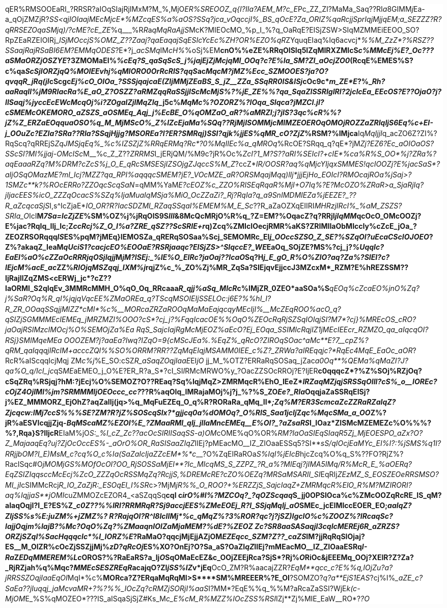 qER%RMSOOEaRI_?RRSR?aIOqSIajRjIMxM?M_%,MjO*ER%SREOOZ_q{I?IIa?AEM_M?c_E*Pc_ZZ_ZI?MaMa_Saq??RI*a*8GIMM*j*Ea-a_qOjZMZjR?_SS<qjIOIa*a*jMEcMjcE*%_MZcqES%a_%aOS?SSq?jca_vOq*ccjI%_BS_qOcE?Za_ORIZ%qaRcjjSprIqjMjjqEM;a_SEZZZ?R?qRRSEZOqaSMj*q)/?cME?cE_ZE_%q___%R*R*a*qMqRaAjjS*McK?MIEOcMO_%p_I_%?q_OaRqE?EISjZSW>SIqMZMMEiEEOO_SO?RpZEaRZEIOIRj_*ISjMOccjS%OMZ_*Z??*Zaaj?qaEaqajSq*ESIcYcEc*%ZH?OR%EZO%qR*ZYquqEIaq%Iq6acvcj*_%%M_ZzZ*?%RSZ??SSaajRajRSaBI6EM?EMMqODES_?E*?j_*acSMq*IM*cH%*%oSj%EM**cnO%%eZE%RRqOISIq5IZqMIRXZMIcS*c%MMcEj%E?_Oc???aSMaORZjOSZYE*?3ZMOMaEI%_%cEq?S_qa*SqScS_j%jajEjZjMcj*qMI_OOq?c?E%Ia_SM?ZI_aO*cjZ*O0_(RcqE%EMES%S?c%qa*ScSjIORZjqQ%MOIEEvhj%qMIORO0OrRcRIS?qqS*ac*MqcM?*jMZ%Ecc_SZMOOES?ja?O?qvqqR_jRq*(jI*cScgc*Ej%cO_OIOa_?SSSjqajcaE(ZIjMMjZEaBS_S_jZ__*ZZa_SSqRR0I*S&ISj*cOc9c*_m_ZE*E_?%__Rh?aaRaqI*I%jM9RIacR*a%E_aO_Z?OSZZ?aRMZ*qqRaSSjjIScMcMjS%?%jE_ZE%%?qa_SqaZISSRIgIRI?2jcIc*Ea_EEcOS?E??OjaO?j?IISaqj%jyccEcEWcMcqOj%i?ZOg_*aIZjIMqZIq*_j5c%**MqMc%?OZORZ%?IOqa_SIqca?jM*ZCI.jI?cSMEMcOKEMORO_aZSZS_aOSM*Eq_Aqj_j%EcBE_O%qOMZaO_aR?%aMRZI;j?jIS?3qc%cR*%%?_jZ%Z_E*RZaEOqquaOSO*%q_M_MjMScO_%_Z%IZcEjaMa%SQq??RjMjISOMMjcMIMZEOEROqOMOjROZZa*ZRIqI*jS6Eq%c+**EI-j_OOuZc?EZIa?SRa??*RIa?SSq*jHj**jg?MSOREa?I?ER?SMRqj)SSI?qjk%jjES%qMR_cO?ZjZ*%RSM?%IMjca**Iq*MqIjjI*q_acZO6Z?ZI%?RqScq?qRREjS*ZqJMSjqEq%_%c%IZSZjZ%RRqERMq?Rc*_*?0%MqIIEc%a_qMROq_%RcOE?SRqq_q?qE*?jM*Zj?EZ6?Ec_aOIOaOS?SScSI?MI%jjaj-OMcISc*M__%c_Z_Z??*ZRRMS*I_jERjQM/%M9c?jR%Oc%_ZcI?1_M?S??aRI%SEIcI?+cIE*%ca%R%S_OO*%j?ZR*a%?aqEaaaR*Zq?M%DRM?cZcS%j_O_E_qRcSMSESjIZSOj*gZJq*ccS%M_Z_?ccZ*_IR/OOSR?aq%qMjcYIjqxSMMES!qcIOOZj?E%jacSaS*?aIj*O*SqOMazME?mI_Icj?MZZ?qa_RPI%a*qqqc*SMEM?*jE?_VOcM*ZE_aR?ORSMqajMqq)lIj*_*jjjEjHo_EOIcI?_RMOcajROa%jSaj>?1SMZc**k_?%ROcERRo?ZZOqcScqSaN*=qMM%YaM*E?cEOZ%c_*ZZO%RISEqRqaR%*MjI+O7I*q%?E?_McOZO%ZRaR>a_SjaRjIq?j_*IjacEES%icO_*ZZZqOcacS%SZq%IjaMuaIqMSja%MiO_OcZZaZi?_Rj?RqIa?q_a9*SnIMDMIEZ*a%jEEZE?_??R_a*ZcqcaSjS*I,s^IcZjaE*_IO_OR?R?IacSDZMI_RZaqSSqaI%EMEM%M_E_Sc_??R_aZaOZXqEIIRI*MHRzjIRcI%_%aM_ZSZS?SRIa_O*IcI**M*7Sa=IcZjZE*%SM%OZ%j%jRqOIS9S*III*&8McQcMRjO%R%q_?Z=EM?%OqacZ?q?RRjI*jIqMM*qcOcO_OMcOOZj?E%jac?RqIq_IIj_Ic;Z*ccRcj%Z_O_I%a?ZRE_qSZ??ScSRIE+r*q)Zcq%ZMIcIOecjRMR%aKS?ZRIMIIaObMIccIy%cZcE_jOa_?ZEOZRSORqqq*IS*ES%pqM?jMEq}IEMOSZa_qRERqSOSaa%Scj_SEMOMRc_EI*j_OOccSZSO_Z_SE?%SZqOI?**uEcaCSc**IOJOEO*?Z%?akaqZ_IeaM*qUciS1?cacjcEO%EOOaE?RSRjaaqc?EISjZS>^SIqccE?_WE*EaOq_SOjZE?MS%?cj_j?*%UqqIc?EaEI%aO%cZZaOcRRRjqOSjIqjj*M*jM?ISEj:_%IE%O_EIRc?jaOaj??IcaO*Sq?H*j_E_gO_R%*O%ZIO?aq?Za%?SIEI?*c*?IEjc*M%acE_ac*ZZ%*RIOjqMSZqqj_IXM%j*rqjZ%c_%_ZO%Zj%MR_ZqSa?SIEjqvEjjccJ3MZcxM*_RZM?E%hREZSSM??IjRajIlZqZMS<cERWj_jc*?cZ??IaORMI_S2qIqEv_3MMRcMMH_O%qO_Oq_RRcaaa*R_qjj%*a*Sq_MIcR*c%IMjZR_0ZEO*aaSOa%S**_qE*Oq%cZcaEO%jn*O%Zq?j%SaR?Oq%R_q*I%jqjqVqcEE*%ZMaOREa_q?TScqMSOIEIj*SSELOc:j6E?%%hI_I?R_ZR_OOaqSSqjjMIZ*Z*_cMI*%c%__MORcaZ*RZaROOqMaMaEajqcqyMEcIjI%__McZEqROO%acO_q?qSIZj*SGMMMEcIEMEq_jMRZMZI%OOO?cS*?cj_j?*%FqqIcacOE*%%OqO%ZEOcRqRjSZSqIOIqjSI?M7*?cj}%MREcOS_cRO?jaOajRSIM*z*c*IMO*_cj%O%SEMOjZa%Ea RqS_SajcIajRg*McMjEO*Z%aEcO?Ej_EOqa_SSIMIcRqj*IZ1jMEcIEEcr_RZMZO_qa_aIqcqOI?RS*j}SMIMqeMEa_ OOOZEM?j?aaEa?Iwq?IZqO=9{cMScJEa%.%*EqZ%_qRcO?ZIROq*SO*a*c^aMc**E?_7__cpZ%?qRM_qaIqqqjIR*cIM+acccZQI%*%SO%ORRM?RR??ZqMqEIqjM*SAMM0*IEE_c_%_*Z?_ZRWa?aIREqqjc*?*RqEc4MqE_EaOc_aOR_?RcR%aIScqqIcjMqj ZM*c%j*%E_SO:cSZ*R_aSaqZOqjIaaE*EI*jO* jj_M_%OTZ?ERRaRqSOSaq_jZac*a0Oq**%QEMa%qMaZI?J?qa%O_q/IcI_jc*qS*ME*aEMEO_j_O%E?ER_R?a_S*?cI_SI*I*RMcMRWO%y_?OacZZSOcRROj?E?IjER**c0qqqcZ*?%Z%SOj%RZjOq?cSqZRq%RSjqj?hM:?jEcj%O%SEMOZ?O??REaq?Sq%IqjMqZ>ZMRMqcR%EhO_IEeZ*_IRZa*qMZjqjSRSSqOIII?cS%_o__IOREc?cOjZ4OjIMI%jm*?SRMMMIjOEOccc_cc?_??R%aqOIq_IMRajaMOj%j?j_%?%S_ZO*Ee?_RIa*OqqjaZaSSRqEISj?j%EZ_MMMORZ_EjOhZ?aqZaIIj(jq>%q_MqFuEZEq_O_q%R?RORaRa_qMq_II*_;Zq%M?**ER3ScmcaZcZZRaRZaIqZ?Zjcqcw:IMj7c*cS%%%SE?ZM?R?jZ%SOScqSIx*?*g**jjcq0a%d_*OMOq?_O%RIS_Saa1jcIj*Z*qc%MqcSMa_a_OO*Z%?jR%aESVIcqjjZjq-*BqMScaMZ%*EZOI%E_?ZMaaRMI_qIj_jIIaMnc*EMEq__E%OI?_?aZsaRS*I_IOaz*ZISMcMZEMEZc%O%%%?%?,Rqa}S?IljcR**EIaM%jO*S:_%I_cZ_Zc??acOcSIRIISaqSS-a)OM*cOME%qO%OR%*RM?IaOaSIEqSIaqR5Zj_MjEOESPO_aZx?O?Z_MajaaqEq?*uj?*ZjOcOccES%-_aOrO*%OR_RaSISaaZI*qZ*IIEj?pMEacMO__IZ_ZIOaaESSq5?SI**_sS/qIOcjEaMYc_EI%I?:%jSMS%q1I?RRjjbOM?I_E)MsM_c?cq%O_c%Ia(SaZaIcIjaZ*ZcE*M*%*c___?O%ZqEIRaROa*S%IqI%jEIcB*hjcZcq%O%q_S%??FO?RjZ%?RacISqc#O*jMOMjGS%MOfOcOI?OO_RjSOSSaMjEI**?*Ic_MIcqMS_S_ZZPZ_?*R_a%?MIEq*j?jIMA5IMq/R%McR_*E_%aOERq?EqZS*IZI*qqsccMcEcj%ZcO_*ZZZqOcRSSMqZq?Rcj*jS,%DREMcRE?cZO%OEZq?MRSaMSARII_SI*EqRIj*ZEzMZ_S_EOSZEOeRRSMSO?MI_jI*cSIMMcRcj*R_IO_ZaZjR:_ESOqEI_I%SR*c>?MjM*jR%%_O_ROO?+%ERZZjS_SajcIaqZ+ZMRMqcR%ElO_R%M?MZIRORI?aq%IqjjaS**jOMI*cuZMMOZcEZOR4_<aSZqqSq**cqI c*irO%#*I%?M*ZCOq?_?qOZScqaq*S_jj0OPSIOca%c%ZMcOOZqRcRE_IS_qM?aIaqOqjI?I_E?ES%Z_*c0Z??%%IRI?RRMRqR?*S*j9accjEES%ZMeEOEj_R?I_SSjqMqIj_aO*SMEc_jcEIMIccEOER_EO;_aaIqZ?ZI*jSS%s%E:*juZM%+jZMZ%? R?_RajqOI?R_*^I8IcII*Mj*%c_qMqZ%?3%ROR?_qc?_j?jS*Z)*IgcI*O%c%ZO*OZ%_?IRcaqSc?IajjOqjm%Iaj*B?%Mc?OqO%Zq?%ZMaaqnIOIZaM*j*aMEM?%dE?%ZEOZ Zc?SR8aaSAS*aqj_*I3cqIcMEREj6R_aZRZS?OR*ZjSZq*I%Sa*cHqqqcIc*%I_IORZ%E_?RaMaO?qqcjMjEjjAZjOM*EZEqcc_SZM?Z??_caZS*IM?jjRqRqSIOjaj?ES__M_OIZR%cOcZjSSZjjMj%*zD?qRcOj*ES%XO?OnEj?O?Sa_aS?OaZI*qZ*IIEj?mMEacMO__IZ_ZIOaaESRq*I-Ra*Z*EDqMMEREM%Lc*OROS?%?RaEaRS?a_Ij*O*SqOMaEcEZ&c_OOjZEEjRca?SjS*?Rj%*O*RiOc&jEEEMq_OOj?XEIR?Z?Za?_RjRZjah%q%Mqc?*MMEcSESZREqR*acajqO?ZI*jSS%IZ*v*jEq**OcO_ZM?R%aacajZZR?*EqM**qcc_c?E%%q,IOjZu?a?jRRSSZOqjIaaEqOI*MqI*%c%__MORca?Z?ERqaMqRqMI>S****SM%MREEER%?E_OI__?SOMZO?*q?a**EjS1EAS*?cj%I%*_aZE_c?SaEa??jIuqqj_jaMcvaMR+?%?%%_IOcZq?cRMZjSORjI%aaS*I?MM*?EqE%%q_%%M?aRcaZaSSI?WjE*k(c-MjOM*E_%S%qMOZEO*???IS_aISqaSjSjZ#Ks_M*c_E%cM_R%MZZ%IOcZSS%RSI*IZj**Zj%MIE_EaW__RO*?_?O_